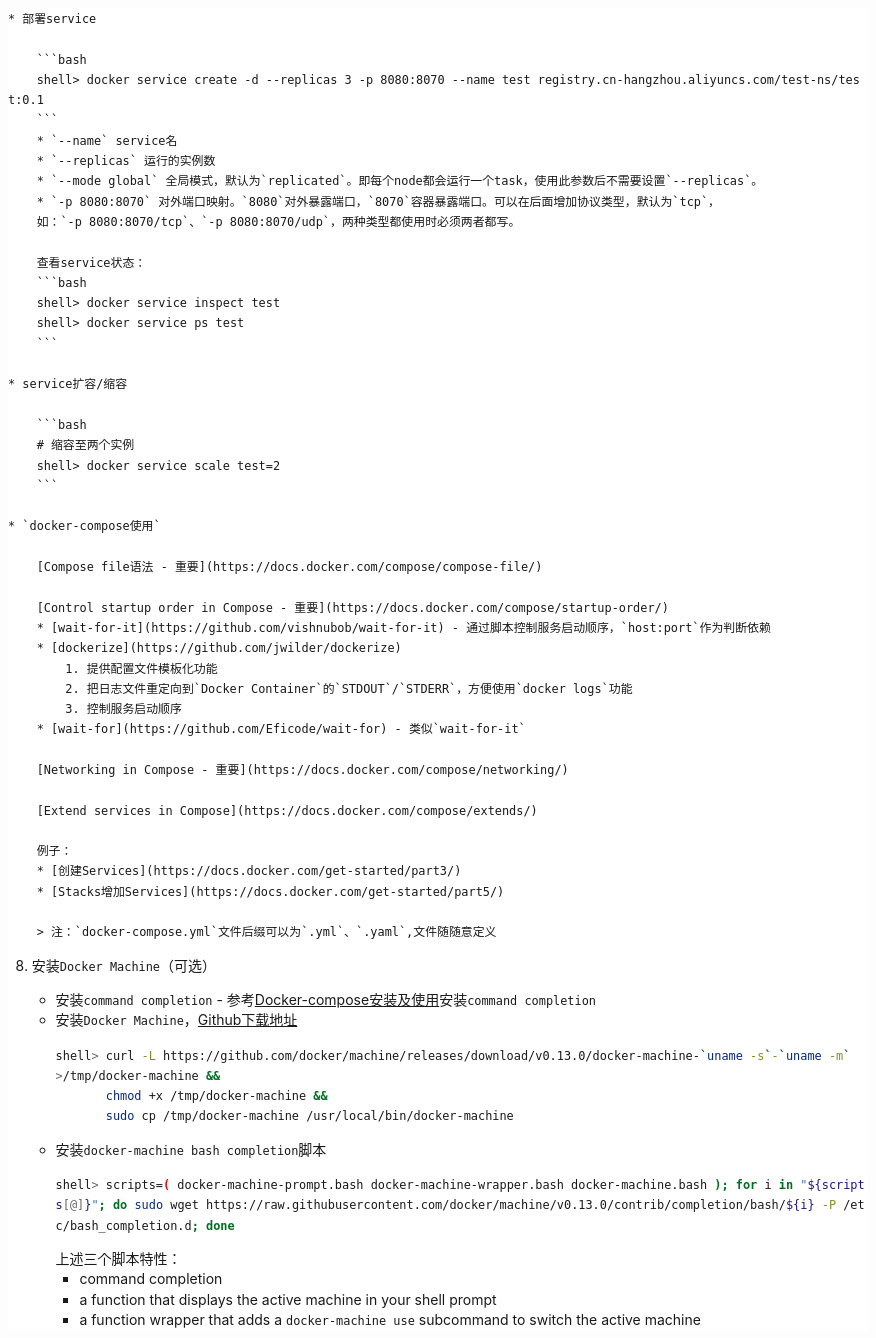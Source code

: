     * 部署service
    
        ```bash
        shell> docker service create -d --replicas 3 -p 8080:8070 --name test registry.cn-hangzhou.aliyuncs.com/test-ns/test:0.1
        ```
        * `--name` service名
        * `--replicas` 运行的实例数
        * `--mode global` 全局模式，默认为`replicated`。即每个node都会运行一个task，使用此参数后不需要设置`--replicas`。
        * `-p 8080:8070` 对外端口映射。`8080`对外暴露端口，`8070`容器暴露端口。可以在后面增加协议类型，默认为`tcp`，
        如：`-p 8080:8070/tcp`、`-p 8080:8070/udp`，两种类型都使用时必须两者都写。
        
        查看service状态：
        ```bash
        shell> docker service inspect test
        shell> docker service ps test
        ```
        
    * service扩容/缩容
    
        ```bash
        # 缩容至两个实例
        shell> docker service scale test=2
        ```
        
    * `docker-compose使用`
    
        [Compose file语法 - 重要](https://docs.docker.com/compose/compose-file/)
        
        [Control startup order in Compose - 重要](https://docs.docker.com/compose/startup-order/)
        * [wait-for-it](https://github.com/vishnubob/wait-for-it) - 通过脚本控制服务启动顺序，`host:port`作为判断依赖
        * [dockerize](https://github.com/jwilder/dockerize) 
            1. 提供配置文件模板化功能
            2. 把日志文件重定向到`Docker Container`的`STDOUT`/`STDERR`，方便使用`docker logs`功能
            3. 控制服务启动顺序
        * [wait-for](https://github.com/Eficode/wait-for) - 类似`wait-for-it`
        
        [Networking in Compose - 重要](https://docs.docker.com/compose/networking/)
        
        [Extend services in Compose](https://docs.docker.com/compose/extends/)
    
        例子：
        * [创建Services](https://docs.docker.com/get-started/part3/)
        * [Stacks增加Services](https://docs.docker.com/get-started/part5/)
        
        > 注：`docker-compose.yml`文件后缀可以为`.yml`、`.yaml`,文件随随意定义

8. 安装`Docker Machine`（可选）

    * 安装`command completion` - 参考[Docker-compose安装及使用](Docker-compose安装及使用.md)安装`command completion`
    * 安装`Docker Machine`，[Github下载地址](https://github.com/docker/machine/releases/)
        ```bash
        shell> curl -L https://github.com/docker/machine/releases/download/v0.13.0/docker-machine-`uname -s`-`uname -m` >/tmp/docker-machine &&
               chmod +x /tmp/docker-machine &&
               sudo cp /tmp/docker-machine /usr/local/bin/docker-machine
        ```
    * 安装`docker-machine bash completion`脚本
        ```bash
        shell> scripts=( docker-machine-prompt.bash docker-machine-wrapper.bash docker-machine.bash ); for i in "${scripts[@]}"; do sudo wget https://raw.githubusercontent.com/docker/machine/v0.13.0/contrib/completion/bash/${i} -P /etc/bash_completion.d; done
        ```
        上述三个脚本特性：
        * command completion
        * a function that displays the active machine in your shell prompt
        * a function wrapper that adds a `docker-machine use` subcommand to switch the active machine
        
